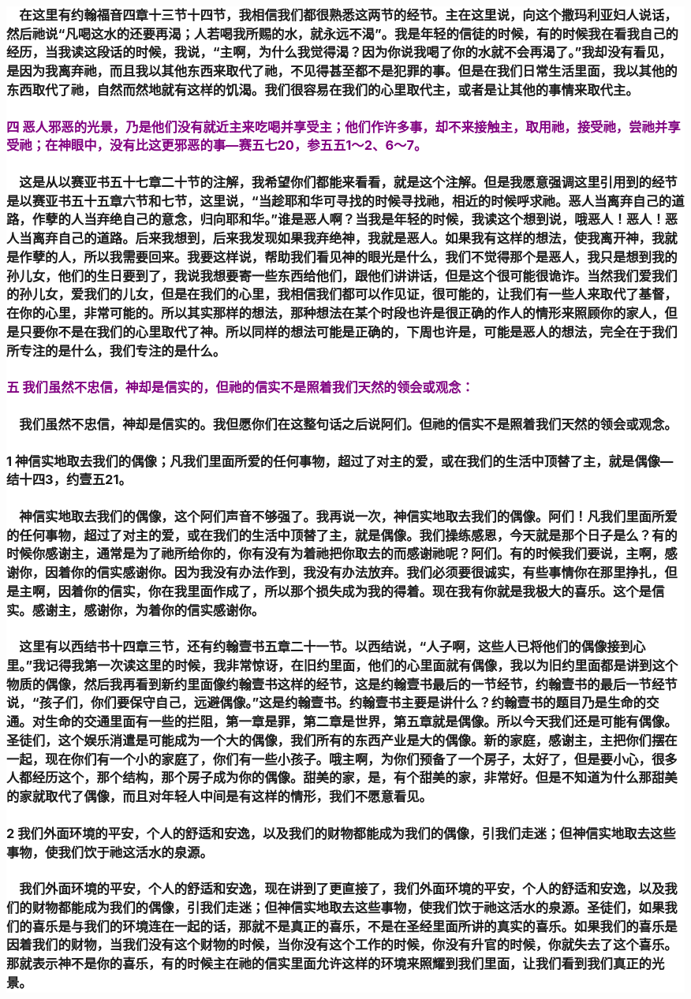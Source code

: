 ### &emsp;在这里有约翰福音四章十三节十四节，我相信我们都很熟悉这两节的经节。主在这里说，向这个撒玛利亚妇人说话，然后祂说“凡喝这水的还要再渴；人若喝我所赐的水，就永远不渴”。我是年轻的信徒的时候，有的时候我在看我自己的经历，当我读这段话的时候，我说，“主啊，为什么我觉得渴？因为你说我喝了你的水就不会再渴了。”我却没有看见，是因为我离弃祂，而且我以其他东西来取代了祂，不见得甚至都不是犯罪的事。但是在我们日常生活里面，我以其他的东西取代了祂，自然而然地就有这样的饥渴。我们很容易在我们的心里取代主，或者是让其他的事情来取代主。

### <font color=purple>四	恶人邪恶的光景，乃是他们没有就近主来吃喝并享受主；他们作许多事，却不来接触主，取用祂，接受祂，尝祂并享受祂；在神眼中，没有比这更邪恶的事—赛五七20，参五五1～2、6～7。</font>

### &emsp;这是从以赛亚书五十七章二十节的注解，我希望你们都能来看看，就是这个注解。但是我愿意强调这里引用到的经节是以赛亚书五十五章六节和七节，这里说，“当趁耶和华可寻找的时候寻找祂，相近的时候呼求祂。恶人当离弃自己的道路，作孽的人当弃绝自己的意念，归向耶和华。”谁是恶人啊？当我是年轻的时候，我读这个想到说，哦恶人！恶人！恶人当离弃自己的道路。后来我想到，后来我发现如果我弃绝神，我就是恶人。如果我有这样的想法，使我离开神，我就是作孽的人，所以我需要回来。我要这样说，帮助我们看见神的眼光是什么，我们不觉得那个是恶人，我只是想到我的孙儿女，他们的生日要到了，我说我想要寄一些东西给他们，跟他们讲讲话，但是这个很可能很诡诈。当然我们爱我们的孙儿女，爱我们的儿女，但是在我们的心里，我相信我们都可以作见证，很可能的，让我们有一些人来取代了基督，在你的心里，非常可能的。所以其实那样的想法，那种想法在某个时段也许是很正确的作人的情形来照顾你的家人，但是只要你不是在我们的心里取代了神。所以同样的想法可能是正确的，下周也许是，可能是恶人的想法，完全在于我们所专注的是什么，我们专注的是什么。

### <font color=purple>五	我们虽然不忠信，神却是信实的，但祂的信实不是照着我们天然的领会或观念：</font>

### &emsp;我们虽然不忠信，神却是信实的。我但愿你们在这整句话之后说阿们。但祂的信实不是照着我们天然的领会或观念。

### 1	神信实地取去我们的偶像；凡我们里面所爱的任何事物，超过了对主的爱，或在我们的生活中顶替了主，就是偶像—结十四3，约壹五21。

### &emsp;神信实地取去我们的偶像，这个阿们声音不够强了。我再说一次，神信实地取去我们的偶像。阿们！凡我们里面所爱的任何事物，超过了对主的爱，或在我们的生活中顶替了主，就是偶像。我们操练感恩，今天就是那个日子是么？有的时候你感谢主，通常是为了祂所给你的，你有没有为着祂把你取去的而感谢祂呢？阿们。有的时候我们要说，主啊，感谢你，因着你的信实感谢你。因为我没有办法作到，我没有办法放弃。我们必须要很诚实，有些事情你在那里挣扎，但是主啊，因着你的信实，你在我里面作成了，所以那个损失成为我的得着。现在我有你就是我极大的喜乐。这个是信实。感谢主，感谢你，为着你的信实感谢你。

### &emsp;这里有以西结书十四章三节，还有约翰壹书五章二十一节。以西结说，“人子啊，这些人已将他们的偶像接到心里。”我记得我第一次读这里的时候，我非常惊讶，在旧约里面，他们的心里面就有偶像，我以为旧约里面都是讲到这个物质的偶像，然后我再看到新约里面像约翰壹书这样的经节，这是约翰壹书最后的一节经节，约翰壹书的最后一节经节说，“孩子们，你们要保守自己，远避偶像。”这是约翰壹书。约翰壹书主要是讲什么？约翰壹书的题目乃是生命的交通。对生命的交通里面有一些的拦阻，第一章是罪，第二章是世界，第五章就是偶像。所以今天我们还是可能有偶像。圣徒们，这个娱乐消遣是可能成为一个大的偶像，我们所有的东西产业是大的偶像。新的家庭，感谢主，主把你们摆在一起，现在你们有一个小的家庭了，你们有一些小孩子。哦主啊，为你们预备了一个房子，太好了，但是要小心，很多人都经历这个，那个结构，那个房子成为你的偶像。甜美的家，是，有个甜美的家，非常好。但是不知道为什么那甜美的家就取代了偶像，而且对年轻人中间是有这样的情形，我们不愿意看见。

### 2	我们外面环境的平安，个人的舒适和安逸，以及我们的财物都能成为我们的偶像，引我们走迷；但神信实地取去这些事物，使我们饮于祂这活水的泉源。

### &emsp;我们外面环境的平安，个人的舒适和安逸，现在讲到了更直接了，我们外面环境的平安，个人的舒适和安逸，以及我们的财物都能成为我们的偶像，引我们走迷；但神信实地取去这些事物，使我们饮于祂这活水的泉源。圣徒们，如果我们的喜乐是与我们的环境连在一起的话，那就不是真正的喜乐，不是在圣经里面所讲的真实的喜乐。如果我们的喜乐是因着我们的财物，当我们没有这个财物的时候，当你没有这个工作的时候，你没有升官的时候，你就失去了这个喜乐。那就表示神不是你的喜乐，有的时候主在祂的信实里面允许这样的环境来照耀到我们里面，让我们看到我们真正的光景。
